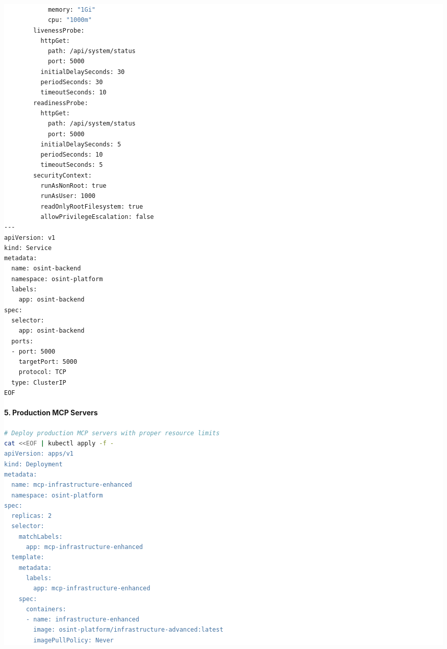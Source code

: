 ```bash
            memory: "1Gi"
            cpu: "1000m"
        livenessProbe:
          httpGet:
            path: /api/system/status
            port: 5000
          initialDelaySeconds: 30
          periodSeconds: 30
          timeoutSeconds: 10
        readinessProbe:
          httpGet:
            path: /api/system/status
            port: 5000
          initialDelaySeconds: 5
          periodSeconds: 10
          timeoutSeconds: 5
        securityContext:
          runAsNonRoot: true
          runAsUser: 1000
          readOnlyRootFilesystem: true
          allowPrivilegeEscalation: false
---
apiVersion: v1
kind: Service
metadata:
  name: osint-backend
  namespace: osint-platform
  labels:
    app: osint-backend
spec:
  selector:
    app: osint-backend
  ports:
  - port: 5000
    targetPort: 5000
    protocol: TCP
  type: ClusterIP
EOF
```

#### **5. Production MCP Servers**

```bash
# Deploy production MCP servers with proper resource limits
cat <<EOF | kubectl apply -f -
apiVersion: apps/v1
kind: Deployment
metadata:
  name: mcp-infrastructure-enhanced
  namespace: osint-platform
spec:
  replicas: 2
  selector:
    matchLabels:
      app: mcp-infrastructure-enhanced
  template:
    metadata:
      labels:
        app: mcp-infrastructure-enhanced
    spec:
      containers:
      - name: infrastructure-enhanced
        image: osint-platform/infrastructure-advanced:latest
        imagePullPolicy: Never
```